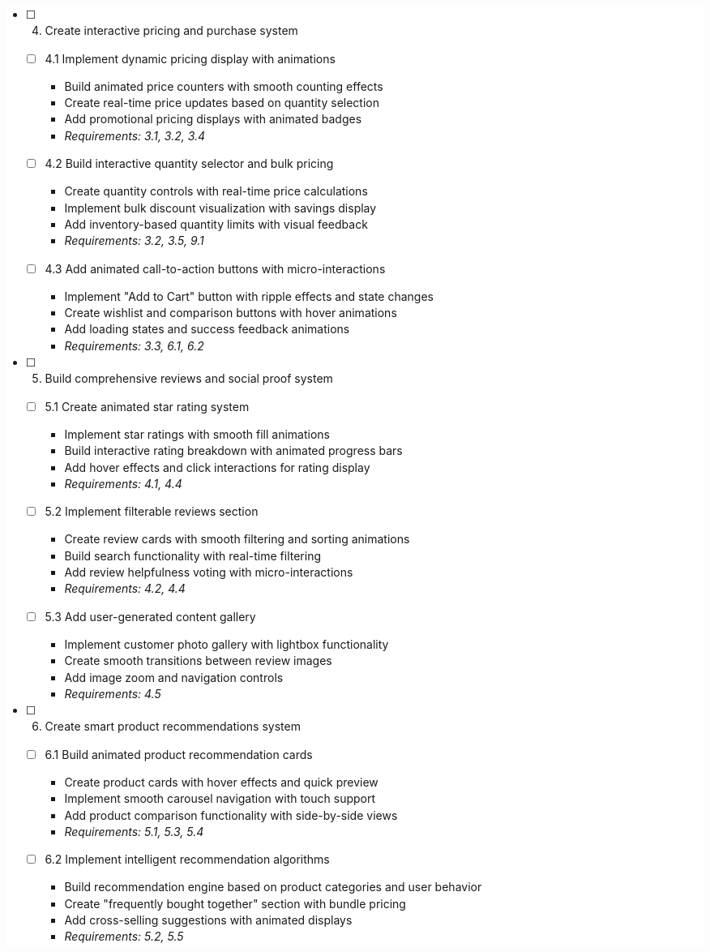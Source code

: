 - [ ] 4. Create interactive pricing and purchase system

  - [ ] 4.1 Implement dynamic pricing display with animations

    - Build animated price counters with smooth counting effects
    - Create real-time price updates based on quantity selection
    - Add promotional pricing displays with animated badges
    - _Requirements: 3.1, 3.2, 3.4_

  - [ ] 4.2 Build interactive quantity selector and bulk pricing

    - Create quantity controls with real-time price calculations
    - Implement bulk discount visualization with savings display
    - Add inventory-based quantity limits with visual feedback
    - _Requirements: 3.2, 3.5, 9.1_

  - [ ] 4.3 Add animated call-to-action buttons with micro-interactions
    - Implement "Add to Cart" button with ripple effects and state changes
    - Create wishlist and comparison buttons with hover animations
    - Add loading states and success feedback animations
    - _Requirements: 3.3, 6.1, 6.2_

- [ ] 5. Build comprehensive reviews and social proof system

  - [ ] 5.1 Create animated star rating system

    - Implement star ratings with smooth fill animations
    - Build interactive rating breakdown with animated progress bars
    - Add hover effects and click interactions for rating display
    - _Requirements: 4.1, 4.4_

  - [ ] 5.2 Implement filterable reviews section

    - Create review cards with smooth filtering and sorting animations
    - Build search functionality with real-time filtering
    - Add review helpfulness voting with micro-interactions
    - _Requirements: 4.2, 4.4_

  - [ ] 5.3 Add user-generated content gallery
    - Implement customer photo gallery with lightbox functionality
    - Create smooth transitions between review images
    - Add image zoom and navigation controls
    - _Requirements: 4.5_

- [ ] 6. Create smart product recommendations system

  - [ ] 6.1 Build animated product recommendation cards

    - Create product cards with hover effects and quick preview
    - Implement smooth carousel navigation with touch support
    - Add product comparison functionality with side-by-side views
    - _Requirements: 5.1, 5.3, 5.4_

  - [ ] 6.2 Implement intelligent recommendation algorithms

    - Build recommendation engine based on product categories and user behavior
    - Create "frequently bought together" section with bundle pricing
    - Add cross-selling suggestions with animated displays
    - _Requirements: 5.2, 5.5_
